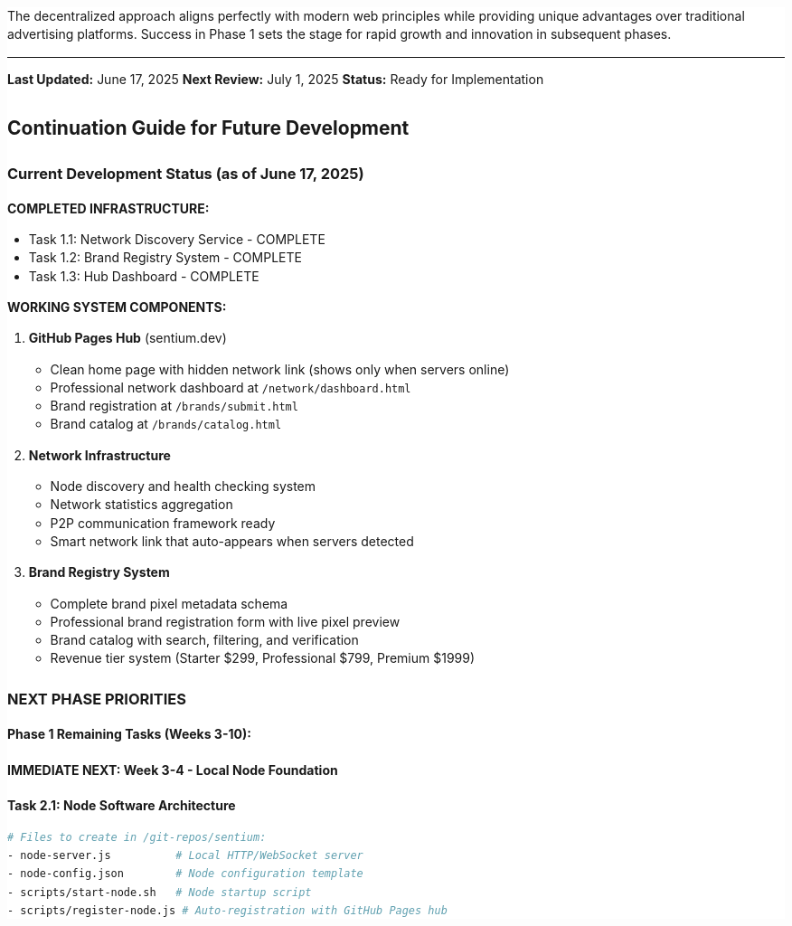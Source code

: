The decentralized approach aligns perfectly with modern web principles while providing unique advantages over traditional advertising platforms. Success in Phase 1 sets the stage for rapid growth and innovation in subsequent phases.

---

**Last Updated:** June 17, 2025
**Next Review:** July 1, 2025
**Status:** Ready for Implementation

## Continuation Guide for Future Development

### Current Development Status (as of June 17, 2025)

**COMPLETED INFRASTRUCTURE:**

- Task 1.1: Network Discovery Service - COMPLETE
- Task 1.2: Brand Registry System - COMPLETE
- Task 1.3: Hub Dashboard - COMPLETE

**WORKING SYSTEM COMPONENTS:**

1. **GitHub Pages Hub** (sentium.dev)

   - Clean home page with hidden network link (shows only when servers online)
   - Professional network dashboard at `/network/dashboard.html`
   - Brand registration at `/brands/submit.html`
   - Brand catalog at `/brands/catalog.html`
2. **Network Infrastructure**

   - Node discovery and health checking system
   - Network statistics aggregation
   - P2P communication framework ready
   - Smart network link that auto-appears when servers detected
3. **Brand Registry System**

   - Complete brand pixel metadata schema
   - Professional brand registration form with live pixel preview
   - Brand catalog with search, filtering, and verification
   - Revenue tier system (Starter $299, Professional $799, Premium $1999)

### NEXT PHASE PRIORITIES

**Phase 1 Remaining Tasks (Weeks 3-10):**

#### **IMMEDIATE NEXT: Week 3-4 - Local Node Foundation**

**Task 2.1: Node Software Architecture**

```bash
# Files to create in /git-repos/sentium:
- node-server.js          # Local HTTP/WebSocket server
- node-config.json        # Node configuration template  
- scripts/start-node.sh   # Node startup script
- scripts/register-node.js # Auto-registration with GitHub Pages hub
```
